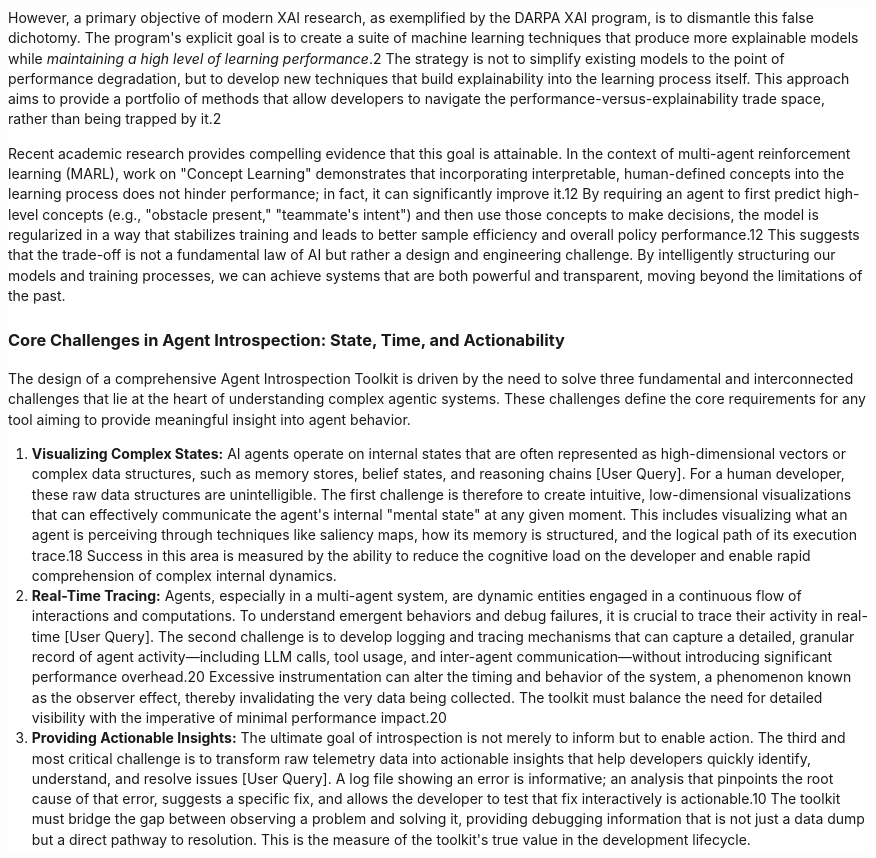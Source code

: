 However, a primary objective of modern XAI research, as exemplified by the DARPA XAI program, is to dismantle this false dichotomy. The program's explicit goal is to create a suite of machine learning techniques that produce more explainable models while *maintaining a high level of learning performance*.2 The strategy is not to simplify existing models to the point of performance degradation, but to develop new techniques that build explainability into the learning process itself. This approach aims to provide a portfolio of methods that allow developers to navigate the performance-versus-explainability trade space, rather than being trapped by it.2

Recent academic research provides compelling evidence that this goal is attainable. In the context of multi-agent reinforcement learning (MARL), work on "Concept Learning" demonstrates that incorporating interpretable, human-defined concepts into the learning process does not hinder performance; in fact, it can significantly improve it.12 By requiring an agent to first predict high-level concepts (e.g., "obstacle present," "teammate's intent") and then use those concepts to make decisions, the model is regularized in a way that stabilizes training and leads to better sample efficiency and overall policy performance.12 This suggests that the trade-off is not a fundamental law of AI but rather a design and engineering challenge. By intelligently structuring our models and training processes, we can achieve systems that are both powerful and transparent, moving beyond the limitations of the past.

### **Core Challenges in Agent Introspection: State, Time, and Actionability**

The design of a comprehensive Agent Introspection Toolkit is driven by the need to solve three fundamental and interconnected challenges that lie at the heart of understanding complex agentic systems. These challenges define the core requirements for any tool aiming to provide meaningful insight into agent behavior.

1. **Visualizing Complex States:** AI agents operate on internal states that are often represented as high-dimensional vectors or complex data structures, such as memory stores, belief states, and reasoning chains [User Query]. For a human developer, these raw data structures are unintelligible. The first challenge is therefore to create intuitive, low-dimensional visualizations that can effectively communicate the agent's internal "mental state" at any given moment. This includes visualizing what an agent is perceiving through techniques like saliency maps, how its memory is structured, and the logical path of its execution trace.18 Success in this area is measured by the ability to reduce the cognitive load on the developer and enable rapid comprehension of complex internal dynamics.  
2. **Real-Time Tracing:** Agents, especially in a multi-agent system, are dynamic entities engaged in a continuous flow of interactions and computations. To understand emergent behaviors and debug failures, it is crucial to trace their activity in real-time [User Query]. The second challenge is to develop logging and tracing mechanisms that can capture a detailed, granular record of agent activity—including LLM calls, tool usage, and inter-agent communication—without introducing significant performance overhead.20 Excessive instrumentation can alter the timing and behavior of the system, a phenomenon known as the observer effect, thereby invalidating the very data being collected. The toolkit must balance the need for detailed visibility with the imperative of minimal performance impact.20  
3. **Providing Actionable Insights:** The ultimate goal of introspection is not merely to inform but to enable action. The third and most critical challenge is to transform raw telemetry data into actionable insights that help developers quickly identify, understand, and resolve issues [User Query]. A log file showing an error is informative; an analysis that pinpoints the root cause of that error, suggests a specific fix, and allows the developer to test that fix interactively is actionable.10 The toolkit must bridge the gap between observing a problem and solving it, providing debugging information that is not just a data dump but a direct pathway to resolution. This is the measure of the toolkit's true value in the development lifecycle.
